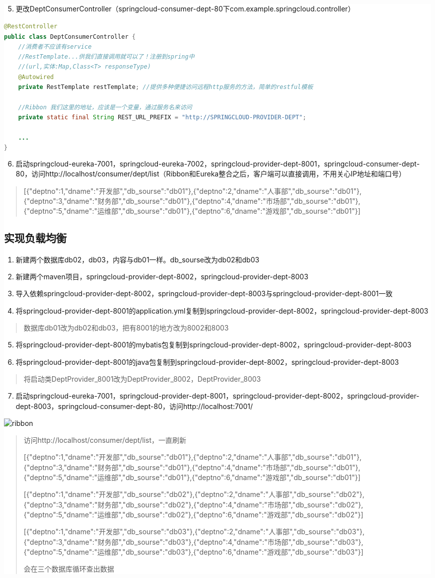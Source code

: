 5. 更改DeptConsumerController（springcloud-consumer-dept-80下com.example.springcloud.controller）

```java
@RestController
public class DeptConsumerController {
    //消费者不应该有service
    //RestTemplate...供我们直接调用就可以了！注册到spring中
    //(url,实体:Map,Class<T> responseType)
    @Autowired
    private RestTemplate restTemplate; //提供多种便捷访问远程http服务的方法，简单的restful模板

    //Ribbon 我们这里的地址，应该是一个变量，通过服务名来访问
    private static final String REST_URL_PREFIX = "http://SPRINGCLOUD-PROVIDER-DEPT";

    ...
}
```

6. 启动springcloud-eureka-7001，springcloud-eureka-7002，springcloud-provider-dept-8001，springcloud-consumer-dept-80，访问http://localhost/consumer/dept/list（Ribbon和Eureka整合之后，客户端可以直接调用，不用关心IP地址和端口号）

> [{"deptno":1,"dname":"开发部","db_sourse":"db01"},{"deptno":2,"dname":"人事部","db_sourse":"db01"},{"deptno":3,"dname":"财务部","db_sourse":"db01"},{"deptno":4,"dname":"市场部","db_sourse":"db01"},{"deptno":5,"dname":"运维部","db_sourse":"db01"},{"deptno":6,"dname":"游戏部","db_sourse":"db01"}]

## 实现负载均衡

1. 新建两个数据库db02，db03，内容与db01一样。db_sourse改为db02和db03
2. 新建两个maven项目，springcloud-provider-dept-8002，springcloud-provider-dept-8003

3. 导入依赖springcloud-provider-dept-8002，springcloud-provider-dept-8003与springcloud-provider-dept-8001一致

4. 将springcloud-provider-dept-8001的application.yml复制到springcloud-provider-dept-8002，springcloud-provider-dept-8003

> 数据库db01改为db02和db03，把有8001的地方改为8002和8003

5. 将springcloud-provider-dept-8001的mybatis包复制到springcloud-provider-dept-8002，springcloud-provider-dept-8003

6. 将springcloud-provider-dept-8001的java包复制到springcloud-provider-dept-8002，springcloud-provider-dept-8003

> 将启动类DeptProvider_8001改为DeptProvider_8002，DeptProvider_8003

7. 启动springcloud-eureka-7001，springcloud-provider-dept-8001，springcloud-provider-dept-8002，springcloud-provider-dept-8003，springcloud-consumer-dept-80，访问http://localhost:7001/

![ribbon](/assets/SpringCloud.assets/ribbon.png)

> 访问http://localhost/consumer/dept/list，一直刷新
>
> [{"deptno":1,"dname":"开发部","db_sourse":"db01"},{"deptno":2,"dname":"人事部","db_sourse":"db01"},{"deptno":3,"dname":"财务部","db_sourse":"db01"},{"deptno":4,"dname":"市场部","db_sourse":"db01"},{"deptno":5,"dname":"运维部","db_sourse":"db01"},{"deptno":6,"dname":"游戏部","db_sourse":"db01"}]
>
> [{"deptno":1,"dname":"开发部","db_sourse":"db02"},{"deptno":2,"dname":"人事部","db_sourse":"db02"},{"deptno":3,"dname":"财务部","db_sourse":"db02"},{"deptno":4,"dname":"市场部","db_sourse":"db02"},{"deptno":5,"dname":"运维部","db_sourse":"db02"},{"deptno":6,"dname":"游戏部","db_sourse":"db02"}]
>
> [{"deptno":1,"dname":"开发部","db_sourse":"db03"},{"deptno":2,"dname":"人事部","db_sourse":"db03"},{"deptno":3,"dname":"财务部","db_sourse":"db03"},{"deptno":4,"dname":"市场部","db_sourse":"db03"},{"deptno":5,"dname":"运维部","db_sourse":"db03"},{"deptno":6,"dname":"游戏部","db_sourse":"db03"}]
>
> 会在三个数据库循环查出数据
